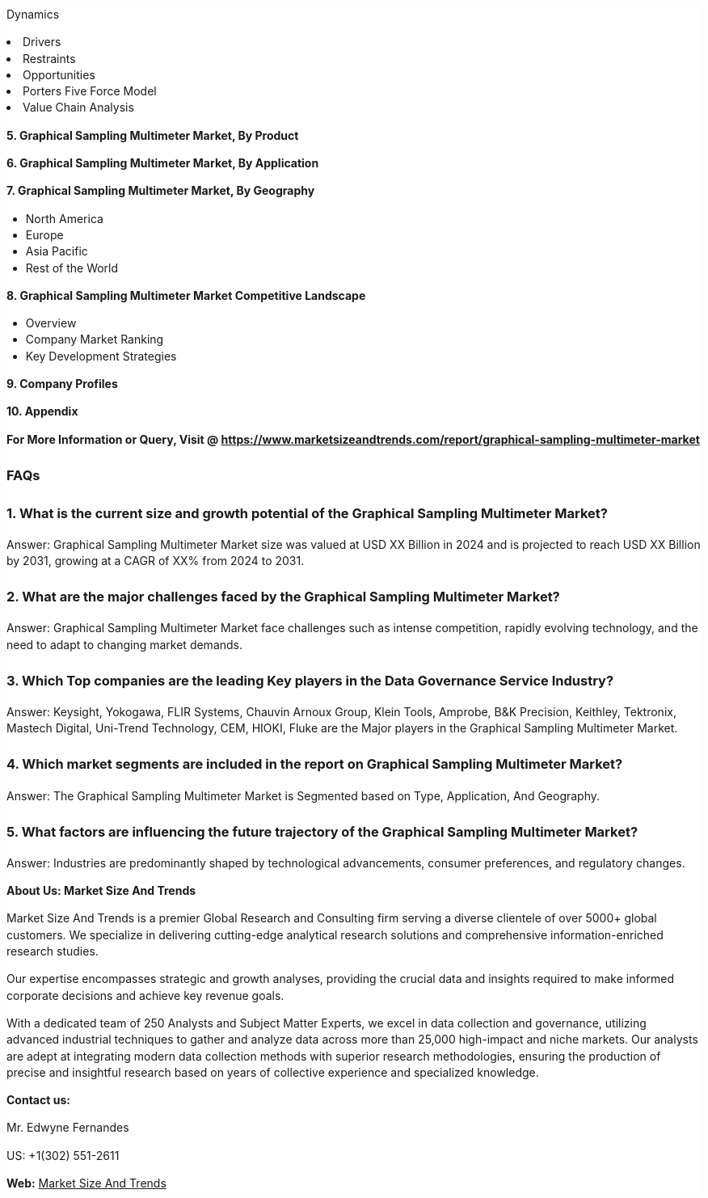 Dynamics</span></li><li><span class="">Drivers</span></li><li><span class="">Restraints</span></li><li><span class="">Opportunities</span></li><li><span class="">Porters Five Force Model</span></li><li><span class="">Value Chain Analysis</span></li></ul></div><div class="" data-test-id=""><p><strong><span class="">5. Graphical Sampling Multimeter Market, By Product</span></strong></p></div><div class="" data-test-id=""><p><strong><span class="">6. Graphical Sampling Multimeter Market, By Application</span></strong></p></div><div class="" data-test-id=""><p><strong><span class="">7. Graphical Sampling Multimeter Market, By Geography</span></strong></p></div><div class="" data-test-id=""><ul><li><span class="">North America</span></li><li><span class="">Europe</span></li><li><span class="">Asia Pacific</span></li><li><span class="">Rest of the World</span></li></ul></div><div class="" data-test-id=""><p><strong><span class="">8. Graphical Sampling Multimeter Market Competitive Landscape</span></strong></p></div><div class="" data-test-id=""><ul><li><span class="">Overview</span></li><li><span class="">Company Market Ranking</span></li><li><span class="">Key Development Strategies</span></li></ul></div><div class="" data-test-id=""><p><strong><span class="">9. Company Profiles</span></strong></p></div><div class="" data-test-id=""><p><strong><span class="">10. Appendix</span></strong></p></div><div class="" data-test-id=""><p><strong><span class="">For More Information or Query, Visit @ <a href="https://www.marketsizeandtrends.com/report/graphical-sampling-multimeter-market" target="_blank">https://www.marketsizeandtrends.com/report/graphical-sampling-multimeter-market</a></span></strong></p></div><div class="" data-test-id=""><div class="article-main__content" data-test-id="publishing-text-block"><h3><strong><span class="">FAQs</span></strong></h3></div><div class="article-main__content" data-test-id="publishing-text-block"><h3><span class="">1. What is the current size and growth potential of the Graphical Sampling Multimeter Market?</span></h3></div><div class="article-main__content" data-test-id="publishing-text-block"><p><span class="font-[700]">Answer</span><span class="">: Graphical Sampling Multimeter Market size was valued at USD XX Billion in 2024 and is projected to reach USD XX Billion by 2031, growing at a CAGR of XX% from 2024 to 2031.</span></p></div><div class="article-main__content" data-test-id="publishing-text-block"><h3><span class="">2. What are the major challenges faced by the Graphical Sampling Multimeter Market?</span></h3></div><div class="article-main__content" data-test-id="publishing-text-block"><p><span class="font-[700]">Answer</span><span class="">: Graphical Sampling Multimeter Market face challenges such as intense competition, rapidly evolving technology, and the need to adapt to changing market demands.</span></p></div><div class="article-main__content" data-test-id="publishing-text-block"><h3><span class="">3. Which Top companies are the leading Key players in the Data Governance Service Industry?</span></h3></div><div class="article-main__content" data-test-id="publishing-text-block"><p><span class="font-[700]">Answer</span><span class="">: Keysight, Yokogawa, FLIR Systems, Chauvin Arnoux Group, Klein Tools, Amprobe, B&K Precision, Keithley, Tektronix, Mastech Digital, Uni-Trend Technology, CEM, HIOKI, Fluke are the Major players in the Graphical Sampling Multimeter Market.</span></p></div><div class="article-main__content" data-test-id="publishing-text-block"><h3><span class="">4. Which market segments are included in the report on Graphical Sampling Multimeter Market?</span></h3></div><div class="article-main__content" data-test-id="publishing-text-block"><p><span class="font-[700]">Answer</span><span class="">: The Graphical Sampling Multimeter Market is Segmented based on Type, Application, And Geography.</span></p></div><div class="article-main__content" data-test-id="publishing-text-block"><h3><span class="">5. What factors are influencing the future trajectory of the Graphical Sampling Multimeter Market?</span></h3></div><div class="article-main__content" data-test-id="publishing-text-block"><p><span class="font-[700]">Answer:</span><span class="">&nbsp;Industries are predominantly shaped by technological advancements, consumer preferences, and regulatory changes.</span></p></div><p><strong><span class="">About Us: Market Size And Trends</span></strong></p></div><div class="" data-test-id=""><p><span class="">Market Size And Trends is a premier Global Research and Consulting firm serving a diverse clientele of over 5000+ global customers. We specialize in delivering cutting-edge analytical research solutions and comprehensive information-enriched research studies.</span></p></div><div class="" data-test-id=""><p><span class="">Our expertise encompasses strategic and growth analyses, providing the crucial data and insights required to make informed corporate decisions and achieve key revenue goals.</span></p></div><div class="" data-test-id=""><p><span class="">With a dedicated team of 250 Analysts and Subject Matter Experts, we excel in data collection and governance, utilizing advanced industrial techniques to gather and analyze data across more than 25,000 high-impact and niche markets. Our analysts are adept at integrating modern data collection methods with superior research methodologies, ensuring the production of precise and insightful research based on years of collective experience and specialized knowledge.</span></p></div><div class="" data-test-id=""><p><strong><span class="">Contact us:</span></strong></p></div><div class="" data-test-id=""><p><span class="">Mr. Edwyne Fernandes</span></p></div><div class="" data-test-id=""><p><span class="">US: +1(302) 551-2611<br /></span></p><p><span class=""><strong>Web:</strong>
<a href="https://www.marketsizeandtrends.com/" target="_blank">Market Size And Trends</a></span></p></div>
